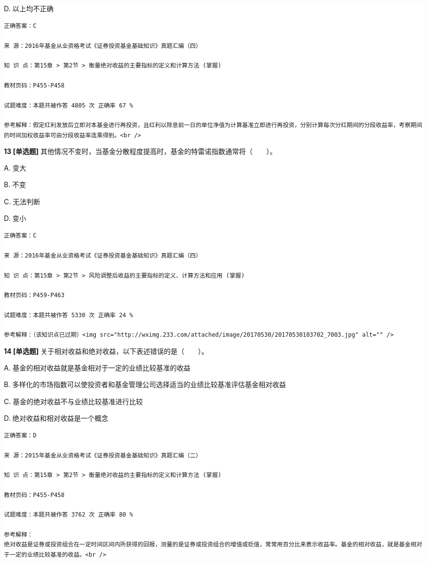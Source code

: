 D. 以上均不正确

```
正确答案：C

来 源：2016年基金从业资格考试《证券投资基金基础知识》真题汇编（四）

知 识 点：第15章 > 第2节 > 衡量绝对收益的主要指标的定义和计算方法 (掌握)

教材页码：P455-P458

试题难度：本题共被作答 4805 次 正确率 67 %

参考解释：假定红利发放后立即对本基金进行再投资，且红利以除息前一日的单位净值为计算基准立即进行再投资，分别计算每次分红期间的分段收益率，考察期间的时间加权收益率可由分段收益率连乘得到。<br />
```


**13 [单选题]** 其他情况不变时，当基金分散程度提高时，基金的特雷诺指数通常将（&emsp;&emsp;）。

A. 变大

B. 不变

C. 无法判断

D. 变小

```
正确答案：C

来 源：2016年基金从业资格考试《证券投资基金基础知识》真题汇编（四）

知 识 点：第15章 > 第2节 > 风险调整后收益的主要指标的定义、计算方法和应用 (掌握)

教材页码：P459-P463

试题难度：本题共被作答 5330 次 正确率 24 %

参考解释：（该知识点已过期）<img src="http://wximg.233.com/attached/image/20170530/20170530103702_7003.jpg" alt="" />
```


**14 [单选题]** 
关于相对收益和绝对收益，以下表述错误的是（　　）。

A. 基金的相对收益就是基金相对于一定的业绩比较基准的收益

B. 多样化的市场指数可以使投资者和基金管理公司选择适当的业绩比较基准评估基金相对收益

C. 基金的绝对收益不与业绩比较基准进行比较

D. 绝对收益和相对收益是一个概念

```
正确答案：D

来 源：2015年基金从业资格考试《证券投资基金基础知识》真题汇编（二）

知 识 点：第15章 > 第2节 > 衡量绝对收益的主要指标的定义和计算方法 (掌握)

教材页码：P455-P458

试题难度：本题共被作答 3762 次 正确率 80 %

参考解释：
绝对收益是证券或投资组合在一定时间区间内所获得的回报，测量的是证券或投资组合的增值或贬值，常常用百分比来表示收益率。基金的相对收益，就是基金相对于一定的业绩比较基准的收益。<br />

```
